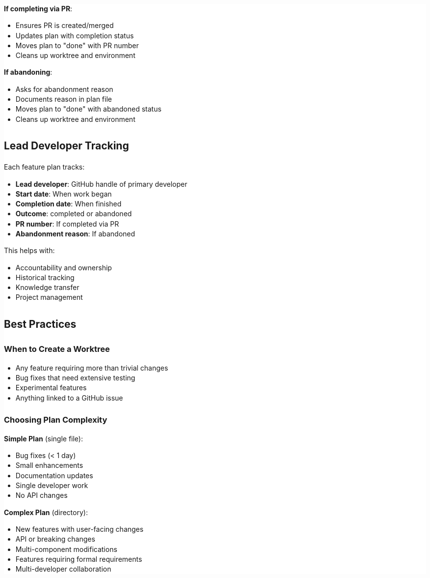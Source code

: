 **If completing via PR**:
- Ensures PR is created/merged
- Updates plan with completion status
- Moves plan to "done" with PR number
- Cleans up worktree and environment

**If abandoning**:
- Asks for abandonment reason
- Documents reason in plan file
- Moves plan to "done" with abandoned status
- Cleans up worktree and environment

## Lead Developer Tracking

Each feature plan tracks:
- **Lead developer**: GitHub handle of primary developer
- **Start date**: When work began
- **Completion date**: When finished
- **Outcome**: completed or abandoned
- **PR number**: If completed via PR
- **Abandonment reason**: If abandoned

This helps with:
- Accountability and ownership
- Historical tracking
- Knowledge transfer
- Project management

## Best Practices

### When to Create a Worktree
- Any feature requiring more than trivial changes
- Bug fixes that need extensive testing
- Experimental features
- Anything linked to a GitHub issue

### Choosing Plan Complexity

**Simple Plan** (single file):
- Bug fixes (< 1 day)
- Small enhancements
- Documentation updates
- Single developer work
- No API changes

**Complex Plan** (directory):
- New features with user-facing changes
- API or breaking changes
- Multi-component modifications
- Features requiring formal requirements
- Multi-developer collaboration
